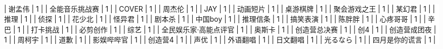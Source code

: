 | 谢孟伟 | 1 |
| 全能音乐挑战赛 | 1 |
| COVER | 1 |
| 周杰伦 | 1 |
| JAY | 1 |
| 动画短片 | 1 |
| 桌游棋牌 | 1 |
| 聚会游戏之王 | 1 |
| 某幻君 | 1 |
| 推理 | 1 |
| 侦探 | 1 |
| 花少北 | 1 |
| 怪异君 | 1 |
| 剧本杀 | 1 |
| 中国boy | 1 |
| 推理信条 | 1 |
| 搞笑表演 | 1 |
| 陈胖胖 | 1 |
| 心疼哥哥 | 1 |
| 辛巴 | 1 |
| 打卡挑战 | 1 |
| 必剪创作 | 1 |
| 综艺 | 1 |
| 全民娱乐家·高能点评官 | 1 |
| 奥斯卡 | 1 |
| 创造营总决赛 | 1 |
| 创4 | 1 |
| 创造营成团夜 | 1 |
| 周柯宇 | 1 |
| 道歉 | 1 |
| 影娱哔哔官 | 1 |
| 创造营4 | 1 |
| 声优 | 1 |
| 外语翻唱 | 1 |
| 日文翻唱 | 1 |
| 光るなら | 1 |
| 四月是你的谎言 | 1 |
